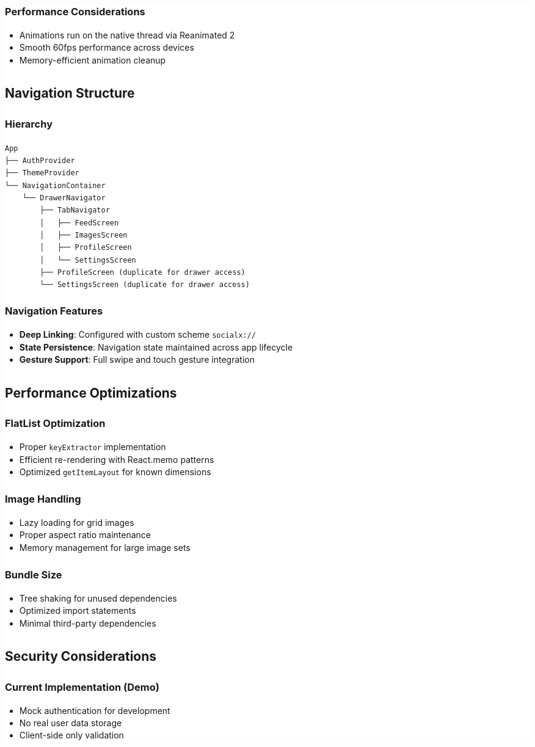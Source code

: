 ### Performance Considerations
- Animations run on the native thread via Reanimated 2
- Smooth 60fps performance across devices
- Memory-efficient animation cleanup

## Navigation Structure

### Hierarchy
```
App
├── AuthProvider
├── ThemeProvider
└── NavigationContainer
    └── DrawerNavigator
        ├── TabNavigator
        │   ├── FeedScreen
        │   ├── ImagesScreen
        │   ├── ProfileScreen
        │   └── SettingsScreen
        ├── ProfileScreen (duplicate for drawer access)
        └── SettingsScreen (duplicate for drawer access)
```

### Navigation Features
- **Deep Linking**: Configured with custom scheme `socialx://`
- **State Persistence**: Navigation state maintained across app lifecycle
- **Gesture Support**: Full swipe and touch gesture integration

## Performance Optimizations

### FlatList Optimization
- Proper `keyExtractor` implementation
- Efficient re-rendering with React.memo patterns
- Optimized `getItemLayout` for known dimensions

### Image Handling
- Lazy loading for grid images
- Proper aspect ratio maintenance
- Memory management for large image sets

### Bundle Size
- Tree shaking for unused dependencies
- Optimized import statements
- Minimal third-party dependencies

## Security Considerations

### Current Implementation (Demo)
- Mock authentication for development
- No real user data storage
- Client-side only validation
